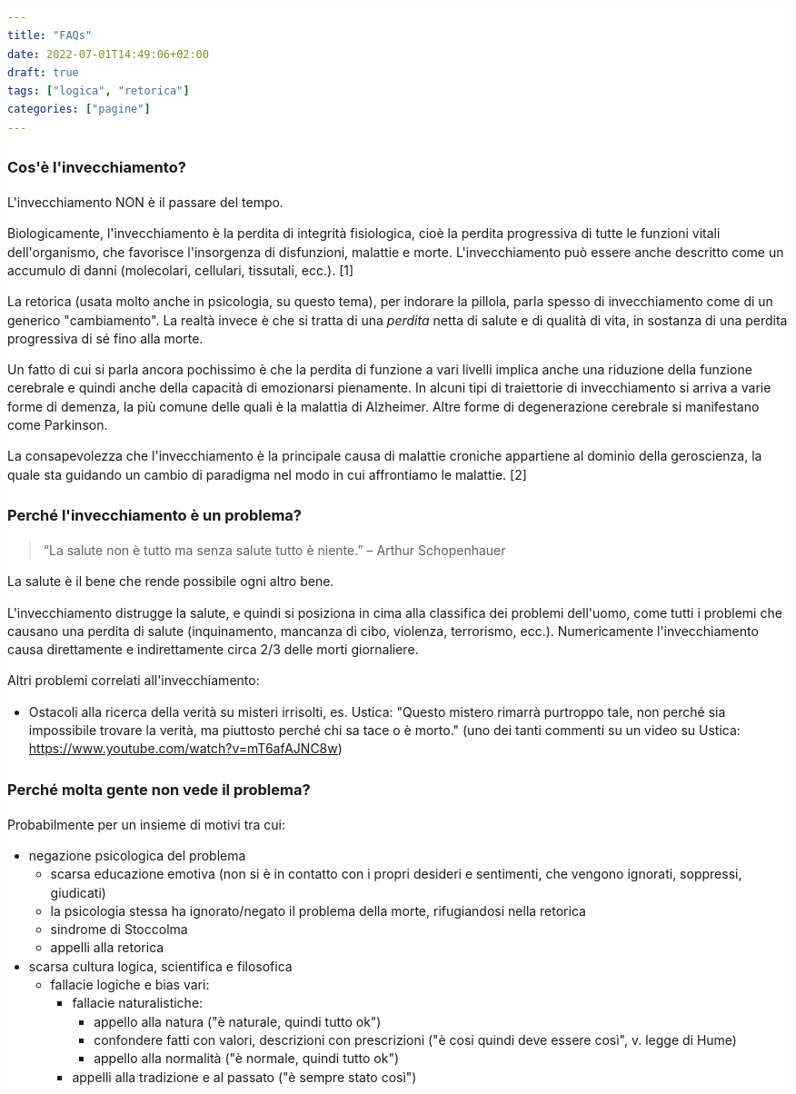 ```yaml
---
title: "FAQs"
date: 2022-07-01T14:49:06+02:00
draft: true
tags: ["logica", "retorica"]
categories: ["pagine"]
---
```


### Cos'è l'invecchiamento?

L'invecchiamento NON è il passare del tempo.

Biologicamente, l'invecchiamento è la perdita di integrità fisiologica, cioè la perdita progressiva di tutte le funzioni vitali dell'organismo, che favorisce l'insorgenza di disfunzioni, malattie e morte. L'invecchiamento può essere anche descritto come un accumulo di danni (molecolari, cellulari, tissutali, ecc.). [1]

La retorica (usata molto anche in psicologia, su questo tema), per indorare la pillola, parla spesso di invecchiamento come di un generico "cambiamento". La realtà invece è che si tratta di una _perdita_ netta di salute e di qualità di vita, in sostanza di una perdita progressiva di sé fino alla morte.

Un fatto di cui si parla ancora pochissimo è che la perdita di funzione a vari livelli implica anche una riduzione della funzione cerebrale e quindi anche della capacità di emozionarsi pienamente. In alcuni tipi di traiettorie di invecchiamento si arriva a varie forme di demenza, la più comune delle quali è la malattia di Alzheimer. Altre forme di degenerazione cerebrale si manifestano come Parkinson.

La consapevolezza che l'invecchiamento è la principale causa di malattie croniche appartiene al dominio della geroscienza, la quale sta guidando un cambio di paradigma nel modo in cui affrontiamo le malattie. [2]

### Perché l'invecchiamento è un problema?

> “La salute non è tutto ma senza salute tutto è niente.” – Arthur Schopenhauer

La salute è il bene che rende possibile ogni altro bene.

L'invecchiamento distrugge la salute, e quindi si posiziona in cima alla classifica dei problemi dell'uomo, come tutti i problemi che causano una perdita di salute (inquinamento, mancanza di cibo, violenza, terrorismo, ecc.). Numericamente l'invecchiamento causa direttamente e indirettamente circa 2/3 delle morti giornaliere.

Altri problemi correlati all'invecchiamento:
- Ostacoli alla ricerca della verità su misteri irrisolti, es. Ustica: "Questo mistero rimarrà purtroppo tale, non perché sia impossibile trovare la verità, ma piuttosto perché chi sa tace o è morto." (uno dei tanti commenti su un video su Ustica: https://www.youtube.com/watch?v=mT6afAJNC8w)

### Perché molta gente non vede il problema?

Probabilmente per un insieme di motivi tra cui:

- negazione psicologica del problema
    - scarsa educazione emotiva (non si è in contatto con i propri desideri e sentimenti, che vengono ignorati, soppressi, giudicati)
    - la psicologia stessa ha ignorato/negato il problema della morte, rifugiandosi nella retorica
    - sindrome di Stoccolma
    - appelli alla retorica
- scarsa cultura logica, scientifica e filosofica
    - fallacie logiche e bias vari:
        - fallacie naturalistiche:
            - appello alla natura ("è naturale, quindi tutto ok")
            - confondere fatti con valori, descrizioni con prescrizioni ("è cosi quindi deve essere così", v. legge di Hume)
            - appello alla normalità ("è normale, quindi tutto ok")
        - appelli alla tradizione e al passato ("è sempre stato così")